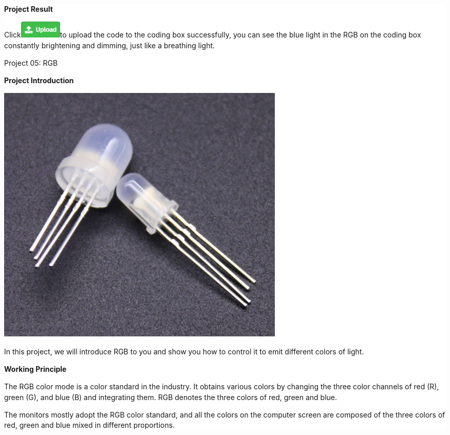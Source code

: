 
**Project Result**

Click![](media/7d0dd11d1d0571b13ca0f647398d49d7.png)to upload the code to the coding box successfully, you can see the blue light in the RGB on the coding box constantly brightening and dimming, just like a breathing light.


Project 05: RGB

**Project Introduction**

![](media/94bdff69e438989d8e0934e57f2e5c00.png)

In this project, we will introduce RGB to you and show you how to control it to emit different colors of light.

**Working Principle**

The RGB color mode is a color standard in the industry. It obtains various colors by changing the three color channels of red (R), green (G), and blue (B) and integrating them. RGB denotes the three colors of red, green and blue.

The monitors mostly adopt the RGB color standard, and all the colors on the computer screen are composed of the three colors of red, green and blue mixed in different proportions.
